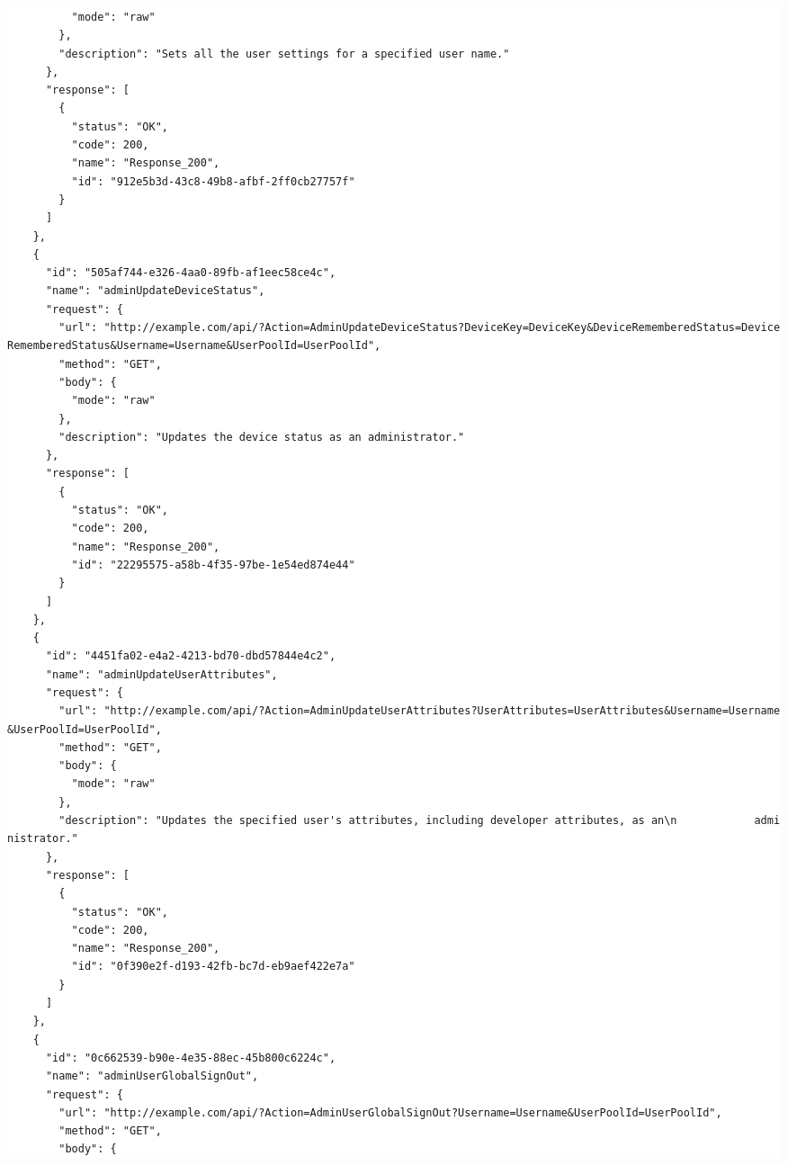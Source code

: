               "mode": "raw"
            },
            "description": "Sets all the user settings for a specified user name."
          },
          "response": [
            {
              "status": "OK",
              "code": 200,
              "name": "Response_200",
              "id": "912e5b3d-43c8-49b8-afbf-2ff0cb27757f"
            }
          ]
        },
        {
          "id": "505af744-e326-4aa0-89fb-af1eec58ce4c",
          "name": "adminUpdateDeviceStatus",
          "request": {
            "url": "http://example.com/api/?Action=AdminUpdateDeviceStatus?DeviceKey=DeviceKey&DeviceRememberedStatus=DeviceRememberedStatus&Username=Username&UserPoolId=UserPoolId",
            "method": "GET",
            "body": {
              "mode": "raw"
            },
            "description": "Updates the device status as an administrator."
          },
          "response": [
            {
              "status": "OK",
              "code": 200,
              "name": "Response_200",
              "id": "22295575-a58b-4f35-97be-1e54ed874e44"
            }
          ]
        },
        {
          "id": "4451fa02-e4a2-4213-bd70-dbd57844e4c2",
          "name": "adminUpdateUserAttributes",
          "request": {
            "url": "http://example.com/api/?Action=AdminUpdateUserAttributes?UserAttributes=UserAttributes&Username=Username&UserPoolId=UserPoolId",
            "method": "GET",
            "body": {
              "mode": "raw"
            },
            "description": "Updates the specified user's attributes, including developer attributes, as an\n            administrator."
          },
          "response": [
            {
              "status": "OK",
              "code": 200,
              "name": "Response_200",
              "id": "0f390e2f-d193-42fb-bc7d-eb9aef422e7a"
            }
          ]
        },
        {
          "id": "0c662539-b90e-4e35-88ec-45b800c6224c",
          "name": "adminUserGlobalSignOut",
          "request": {
            "url": "http://example.com/api/?Action=AdminUserGlobalSignOut?Username=Username&UserPoolId=UserPoolId",
            "method": "GET",
            "body": {